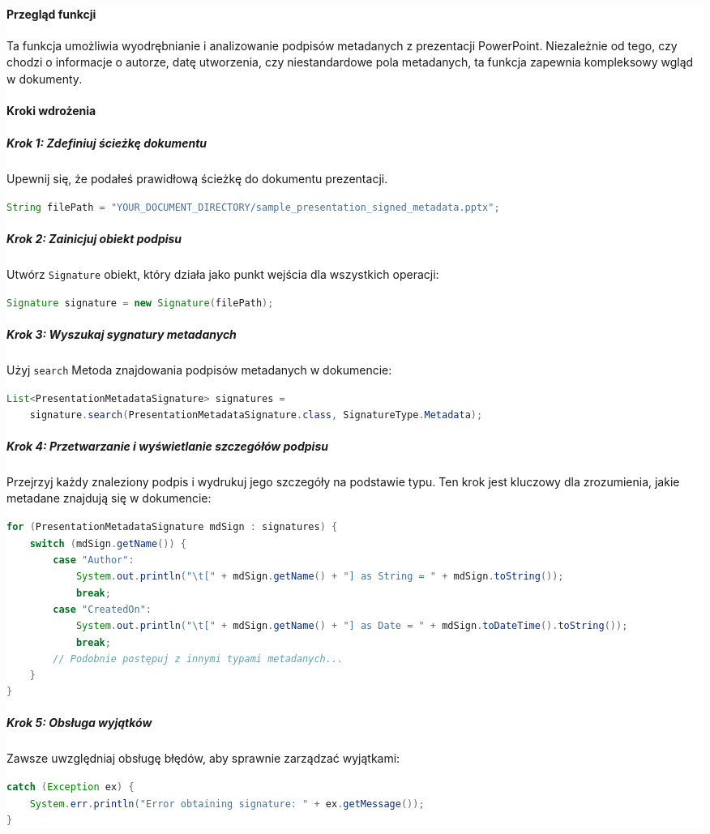#### Przegląd funkcji
Ta funkcja umożliwia wyodrębnianie i analizowanie podpisów metadanych z prezentacji PowerPoint. Niezależnie od tego, czy chodzi o informacje o autorze, datę utworzenia, czy niestandardowe pola metadanych, ta funkcja zapewnia kompleksowy wgląd w dokumenty.

#### Kroki wdrożenia
##### Krok 1: Zdefiniuj ścieżkę dokumentu
Upewnij się, że podałeś prawidłową ścieżkę do dokumentu prezentacji.

```java
String filePath = "YOUR_DOCUMENT_DIRECTORY/sample_presentation_signed_metadata.pptx";
```

##### Krok 2: Zainicjuj obiekt podpisu
Utwórz `Signature` obiekt, który działa jako punkt wejścia dla wszystkich operacji:

```java
Signature signature = new Signature(filePath);
```

##### Krok 3: Wyszukaj sygnatury metadanych
Użyj `search` Metoda znajdowania podpisów metadanych w dokumencie:

```java
List<PresentationMetadataSignature> signatures = 
    signature.search(PresentationMetadataSignature.class, SignatureType.Metadata);
```

##### Krok 4: Przetwarzanie i wyświetlanie szczegółów podpisu
Przejrzyj każdy znaleziony podpis i wydrukuj jego szczegóły na podstawie typu. Ten krok jest kluczowy dla zrozumienia, jakie metadane znajdują się w dokumencie:

```java
for (PresentationMetadataSignature mdSign : signatures) {
    switch (mdSign.getName()) {
        case "Author":
            System.out.println("\t[" + mdSign.getName() + "] as String = " + mdSign.toString());
            break;
        case "CreatedOn":
            System.out.println("\t[" + mdSign.getName() + "] as Date = " + mdSign.toDateTime().toString());
            break;
        // Podobnie postępuj z innymi typami metadanych...
    }
}
```

##### Krok 5: Obsługa wyjątków
Zawsze uwzględniaj obsługę błędów, aby sprawnie zarządzać wyjątkami:

```java
catch (Exception ex) {
    System.err.println("Error obtaining signature: " + ex.getMessage());
}
```
